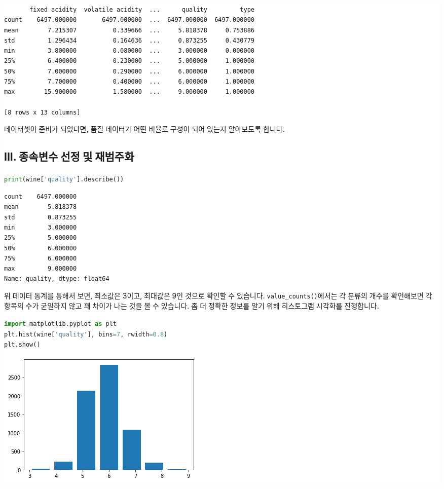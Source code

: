            fixed acidity  volatile acidity  ...      quality         type
    count    6497.000000       6497.000000  ...  6497.000000  6497.000000
    mean        7.215307          0.339666  ...     5.818378     0.753886
    std         1.296434          0.164636  ...     0.873255     0.430779
    min         3.800000          0.080000  ...     3.000000     0.000000
    25%         6.400000          0.230000  ...     5.000000     1.000000
    50%         7.000000          0.290000  ...     6.000000     1.000000
    75%         7.700000          0.400000  ...     6.000000     1.000000
    max        15.900000          1.580000  ...     9.000000     1.000000
    
    [8 rows x 13 columns]


데이터셋이 준비가 되었다면, 품질 데이터가 어떤 비율로 구성이 되어 있는지 알아보도록 합니다. 

## III. 종속변수 선정 및 재범주화


```python
print(wine['quality'].describe())
```

    count    6497.000000
    mean        5.818378
    std         0.873255
    min         3.000000
    25%         5.000000
    50%         6.000000
    75%         6.000000
    max         9.000000
    Name: quality, dtype: float64


위 데이터 통계를 통해서 보면, 최소값은 3이고, 최대값은 9인 것으로 확인할 수 있습니다. `value_counts()`에서는 각 분류의 개수를 확인해보면 각 항목의 수가 균일하지 않고 꽤 차이가 나는 것을 볼 수 있습니다. 좀 더 정확한 정보를 알기 위해 히스토그램 시각화를 진행합니다. 


```python
import matplotlib.pyplot as plt
plt.hist(wine['quality'], bins=7, rwidth=0.8)
plt.show()
```


![png](output_6_0.png)


[^1]: 강사가 직접 작성한 코드입니다.